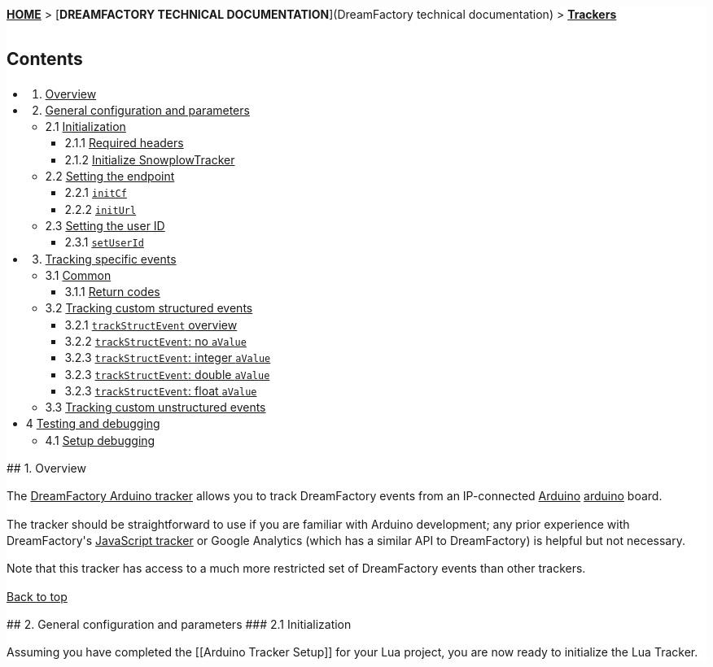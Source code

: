 <a name="top" />

[**HOME**](Home) > [**DREAMFACTORY TECHNICAL DOCUMENTATION**](DreamFactory technical documentation) > [**Trackers**](trackers)

## Contents

- 1. [Overview](#overview)
- 2. [General configuration and parameters](#general)
  - 2.1 [Initialization](#init)
    - 2.1.1 [Required headers](#headers)
    - 2.1.2 [Initialize SnowplowTracker](#dreamfactory-tracker-init)
  - 2.2 [Setting the endpoint](#endpoint)
    - 2.2.1 [`initCf`](#initCf)
    - 2.2.2 [`initUrl`](#initUrl)
  - 2.3 [Setting the user ID](#user-id)
    - 2.3.1 [`setUserId`](#setUserId)
- 3. [Tracking specific events](#tracking-specific-events)
  - 3.1 [Common](#common)
    - 3.1.1 [Return codes](#return-codes)
  - 3.2 [Tracking custom structured events](#custom-structured-events)
    - 3.2.1 [`trackStructEvent` overview](#trackStructEvent)
    - 3.2.2 [`trackStructEvent`: no `aValue`](#trackStructEvent-no-aValue)
    - 3.2.3 [`trackStructEvent`: integer `aValue`](#trackStructEvent-int-aValue)
    - 3.2.3 [`trackStructEvent`: double `aValue`](#trackStructEvent-double-aValue)
    - 3.2.3 [`trackStructEvent`: float `aValue`](#trackStructEvent-float-aValue)
  - 3.3 [Tracking custom unstructured events](#custom-unstructured-events)
- 4 [Testing and debugging](#debug-test)
    - 4.1 [Setup debugging](#setup-debug)

<a name="overview" />
## 1. Overview

The [DreamFactory Arduino tracker](https://github.com/dreamfactory/dreamfactory-arduino-tracker) allows you to track DreamFactory events from an IP-connected [Arduino] [arduino] board.

The tracker should be straightforward to use if you are familiar with Arduino development; any prior experience with DreamFactory's [JavaScript tracker](Javascript-Tracker) or Google Analytics (which has a similar API to DreamFactory) is helpful but not necessary.

Note that this tracker has access to a much more restricted set of DreamFactory events than other trackers.

[Back to top](#top)

<a name="general" />
## 2. General configuration and parameters

<a name="init" />
### 2.1 Initialization

Assuming you have completed the [[Arduino Tracker Setup]] for your Lua project, you are now ready to initialize the Lua Tracker.


[arduino]: http://arduino.cc/
[arduino-rfid]: http://arduino.cc/blog/category/wireless/rfid/
[3g-gps]: http://www.cooking-hacks.com/index.php/documentation/tutorials/arduino-3g-gprs-gsm-gps